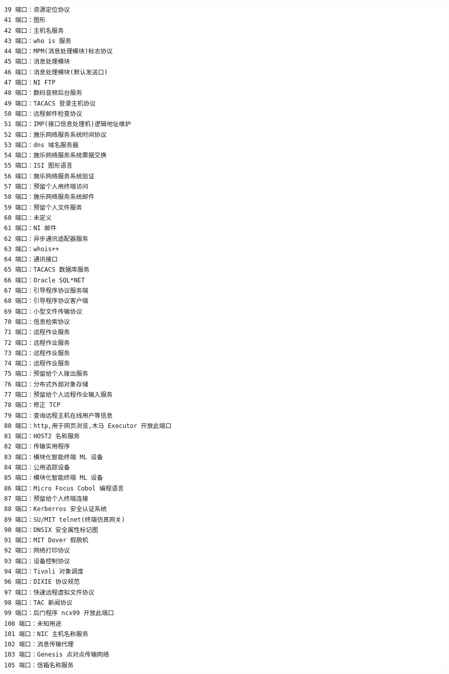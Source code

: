     39 端口：资源定位协议
    41 端口：图形
    42 端口：主机名服务
    43 端口：who is 服务
    44 端口：MPM(消息处理模块)标志协议
    45 端口：消息处理模块
    46 端口：消息处理模块(默认发送口)
    47 端口：NI FTP
    48 端口：数码音频后台服务
    49 端口：TACACS 登录主机协议
    50 端口：远程邮件检查协议
    51 端口：IMP(接口信息处理机)逻辑地址维护
    52 端口：施乐网络服务系统时间协议
    53 端口：dns 域名服务器
    54 端口：施乐网络服务系统票据交换
    55 端口：ISI 图形语言
    56 端口：施乐网络服务系统验证
    57 端口：预留个人用终端访问
    58 端口：施乐网络服务系统邮件
    59 端口：预留个人文件服务
    60 端口：未定义
    61 端口：NI 邮件
    62 端口：异步通讯适配器服务
    63 端口：whois++
    64 端口：通讯接口
    65 端口：TACACS 数据库服务
    66 端口：Oracle SQL*NET
    67 端口：引导程序协议服务端
    68 端口：引导程序协议客户端
    69 端口：小型文件传输协议
    70 端口：信息检索协议
    71 端口：远程作业服务
    72 端口：远程作业服务
    73 端口：远程作业服务
    74 端口：远程作业服务
    75 端口：预留给个人拨出服务
    76 端口：分布式外部对象存储
    77 端口：预留给个人远程作业输入服务
    78 端口：修正 TCP
    79 端口：查询远程主机在线用户等信息
    80 端口：http,用于网页浏览,木马 Executor 开放此端口
    81 端口：HOST2 名称服务
    82 端口：传输实用程序
    83 端口：模块化智能终端 ML 设备
    84 端口：公用追踪设备
    85 端口：模块化智能终端 ML 设备
    86 端口：Micro Focus Cobol 编程语言
    87 端口：预留给个人终端连接
    88 端口：Kerberros 安全认证系统
    89 端口：SU/MIT telnet(终端仿真网关)
    90 端口：DNSIX 安全属性标记图
    91 端口：MIT Dover 假脱机
    92 端口：网络打印协议
    93 端口：设备控制协议
    94 端口：Tivoli 对象调度
    96 端口：DIXIE 协议规范
    97 端口：快速远程虚拟文件协议
    98 端口：TAC 新闻协议
    99 端口：后门程序 ncx99 开放此端口
    100 端口：未知用途
    101 端口：NIC 主机名称服务
    102 端口：消息传输代理
    103 端口：Genesis 点对点传输网络
    105 端口：信箱名称服务